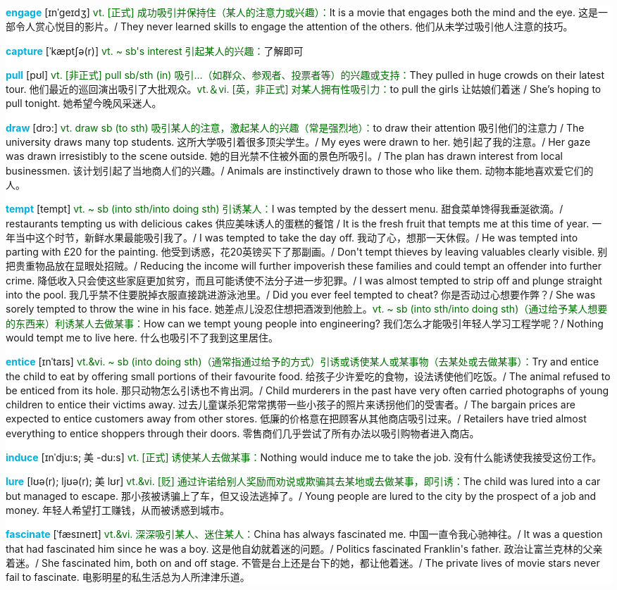 <font color="sky blue">**engage**</font> [ɪnˈgeɪdʒ]
<font color="rgb(227, 108, 9)">vt. [正式] 成功吸引并保持住（某人的注意力或兴趣）：</font>It is a movie that engages both the mind and the eye. 这是一部令人赏心悦目的影片。/ They never learned skills to engage the attention of the others. 他们从未学过吸引他人注意的技巧。

<font color="sky blue">**capture**</font> [ˈkæptʃə(r)]
<font color="rgb(227, 108, 9)">vt. ~ sb's interest 引起某人的兴趣：</font>了解即可

<font color="sky blue">**pull**</font> [pʊl] 
<font color="rgb(227, 108, 9)">vt. [非正式] pull sb/sth (in) 吸引…（如群众、参观者、投票者等）的兴趣或支持：</font>They pulled in huge crowds on their latest tour. 他们最近的巡回演出吸引了大批观众。<font color="rgb(227, 108, 9)">vt.＆vi. [英，非正式] 对某人拥有性吸引力：</font>to pull the girls 让姑娘们着迷 / She’s hoping to pull tonight. 她希望今晚风采迷人。

<font color="sky blue">**draw**</font> [drɔ:] 
<font color="rgb(227, 108, 9)">vt. draw sb (to sth) 吸引某人的注意，激起某人的兴趣（常是强烈地）：</font>to draw their attention 吸引他们的注意力 / The university draws many top students. 这所大学吸引着很多顶尖学生。/ My eyes were drawn to her. 她引起了我的注意。/ Her gaze was drawn irresistibly to the scene outside. 她的目光禁不住被外面的景色所吸引。/ The plan has drawn interest from local businessmen. 该计划引起了当地商人们的兴趣。/ Animals are instinctively drawn to those who like them. 动物本能地喜欢爱它们的人。
           
<font color="sky blue">**tempt**</font> [tempt]
<font color="rgb(227, 108, 9)">vt. ~ sb (into sth/into doing sth) 引诱某人：</font>I was tempted by the dessert menu. 甜食菜单馋得我垂涎欲滴。/ restaurants tempting us with delicious cakes 供应美味诱人的蛋糕的餐馆 / It is the fresh fruit that tempts me at this time of year. 一年当中这个时节，新鲜水果最能吸引我了。/ I was tempted to take the day off. 我动了心，想那一天休假。/ He was tempted into parting with £20 for the painting. 他受到诱惑，花20英镑买下了那副画。/ Don't tempt thieves by leaving valuables clearly visible. 别把贵重物品放在显眼处招贼。/ Reducing the income will further impoverish these families and could tempt an offender into further crime. 降低收入只会使这些家庭更加贫穷，而且可能诱使不法分子进一步犯罪。/ I was almost tempted to strip off and plunge straight into the pool. 我几乎禁不住要脱掉衣服直接跳进游泳池里。/ Did you ever feel tempted to cheat? 你是否动过心想要作弊？/ She was sorely tempted to throw the wine in his face. 她差点儿没忍住想把酒泼到他脸上。<font color="rgb(227, 108, 9)">vt. ~ sb (into sth/into doing sth)（通过给予某人想要的东西来）利诱某人去做某事：</font>How can we tempt young people into engineering? 我们怎么才能吸引年轻人学习工程学呢？/ Nothing would tempt me to live here. 什么也吸引不了我到这里居住。           

<font color="sky blue">**entice**</font> [ɪnˈtaɪs]
<font color="rgb(227, 108, 9)">vt.&vi. ~ sb (into doing sth)（通常指通过给予的方式）引诱或诱使某人或某事物（去某处或去做某事）：</font>Try and entice the child to eat by offering small portions of their favourite food. 给孩子少许爱吃的食物，设法诱使他们吃饭。/ The animal refused to be enticed from its hole. 那只动物怎么引诱也不肯出洞。/ Child murderers in the past have very often carried photographs of young children to entice their victims away. 过去儿童谋杀犯常常携带一些小孩子的照片来诱拐他们的受害者。/ The bargain prices are expected to entice customers away from other stores. 低廉的价格意在把顾客从其他商店吸引过来。/ Retailers have tried almost everything to entice shoppers through their doors. 零售商们几乎尝试了所有办法以吸引购物者进入商店。
           
<font color="sky blue">**induce**</font> [ɪnˈdju:s; 美 -du:s]
<font color="rgb(227, 108, 9)">vt. [正式] 诱使某人去做某事：</font>Nothing would induce me to take the job. 没有什么能诱使我接受这份工作。
           
<font color="sky blue">**lure**</font> [lʊə(r); ljʊə(r); 美 lʊr]
<font color="rgb(227, 108, 9)">vt.&vi. [贬] 通过许诺给别人奖励而劝说或欺骗其去某地或去做某事，即引诱：</font>The child was lured into a car but managed to escape. 那小孩被诱骗上了车，但又设法逃掉了。/ Young people are lured to the city by the prospect of a job and money. 年轻人希望打工赚钱，从而被诱惑到城市。

<font color="sky blue">**fascinate**</font> [ˈfæsɪneɪt]
<font color="rgb(227, 108, 9)">vt.&vi. 深深吸引某人、迷住某人：</font>China has always fascinated me. 中国一直令我心驰神往。/ It was a question that had fascinated him since he was a boy. 这是他自幼就着迷的问题。/ Politics fascinated Franklin's father. 政治让富兰克林的父亲着迷。/ She fascinated him, both on and off stage. 不管是台上还是台下的她，都让他着迷。/ The private lives of movie stars never fail to fascinate. 电影明星的私生活总为人所津津乐道。

